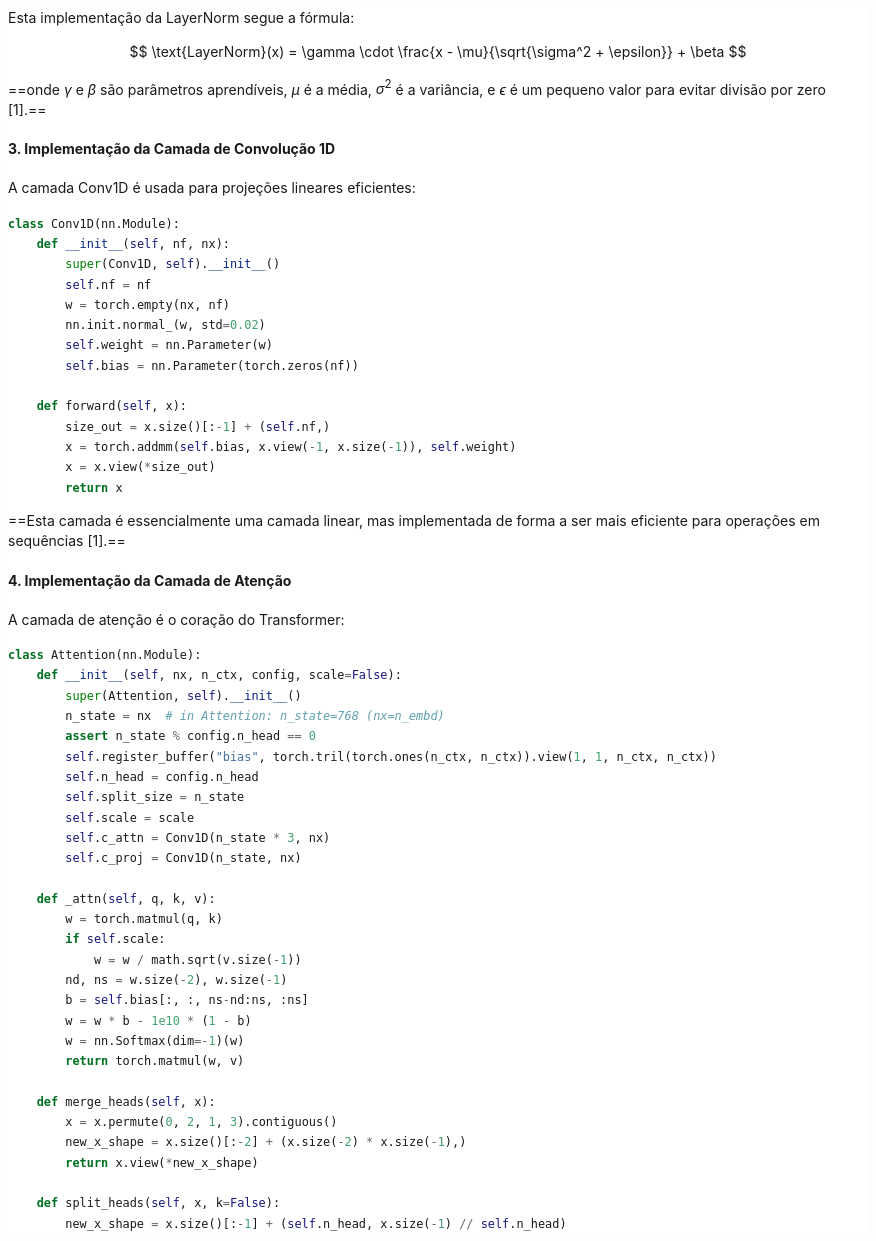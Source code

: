Esta implementação da LayerNorm segue a fórmula:

$$
\text{LayerNorm}(x) = \gamma \cdot \frac{x - \mu}{\sqrt{\sigma^2 + \epsilon}} + \beta
$$

==onde $\gamma$ e $\beta$ são parâmetros aprendíveis, $\mu$ é a média, $\sigma^2$ é a variância, e $\epsilon$ é um pequeno valor para evitar divisão por zero [1].==

#### 3. Implementação da Camada de Convolução 1D

A camada Conv1D é usada para projeções lineares eficientes:

```python
class Conv1D(nn.Module):
    def __init__(self, nf, nx):
        super(Conv1D, self).__init__()
        self.nf = nf
        w = torch.empty(nx, nf)
        nn.init.normal_(w, std=0.02)
        self.weight = nn.Parameter(w)
        self.bias = nn.Parameter(torch.zeros(nf))

    def forward(self, x):
        size_out = x.size()[:-1] + (self.nf,)
        x = torch.addmm(self.bias, x.view(-1, x.size(-1)), self.weight)
        x = x.view(*size_out)
        return x
```

==Esta camada é essencialmente uma camada linear, mas implementada de forma a ser mais eficiente para operações em sequências [1].==

#### 4. Implementação da Camada de Atenção

A camada de atenção é o coração do Transformer:

```python
class Attention(nn.Module):
    def __init__(self, nx, n_ctx, config, scale=False):
        super(Attention, self).__init__()
        n_state = nx  # in Attention: n_state=768 (nx=n_embd)
        assert n_state % config.n_head == 0
        self.register_buffer("bias", torch.tril(torch.ones(n_ctx, n_ctx)).view(1, 1, n_ctx, n_ctx))
        self.n_head = config.n_head
        self.split_size = n_state
        self.scale = scale
        self.c_attn = Conv1D(n_state * 3, nx)
        self.c_proj = Conv1D(n_state, nx)

    def _attn(self, q, k, v):
        w = torch.matmul(q, k)
        if self.scale:
            w = w / math.sqrt(v.size(-1))
        nd, ns = w.size(-2), w.size(-1)
        b = self.bias[:, :, ns-nd:ns, :ns]
        w = w * b - 1e10 * (1 - b)
        w = nn.Softmax(dim=-1)(w)
        return torch.matmul(w, v)

    def merge_heads(self, x):
        x = x.permute(0, 2, 1, 3).contiguous()
        new_x_shape = x.size()[:-2] + (x.size(-2) * x.size(-1),)
        return x.view(*new_x_shape)

    def split_heads(self, x, k=False):
        new_x_shape = x.size()[:-1] + (self.n_head, x.size(-1) // self.n_head)
```